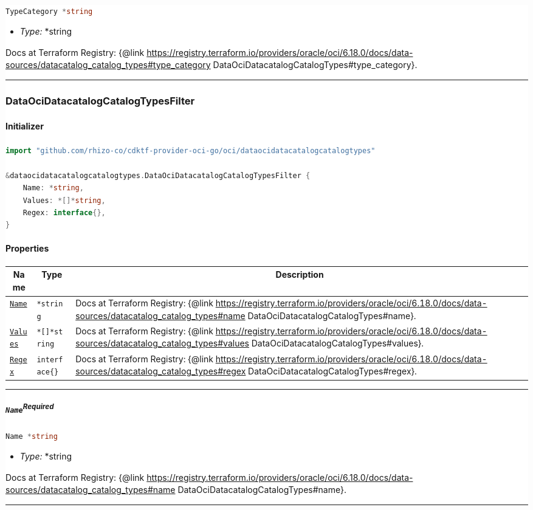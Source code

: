 ```go
TypeCategory *string
```

- *Type:* *string

Docs at Terraform Registry: {@link https://registry.terraform.io/providers/oracle/oci/6.18.0/docs/data-sources/datacatalog_catalog_types#type_category DataOciDatacatalogCatalogTypes#type_category}.

---

### DataOciDatacatalogCatalogTypesFilter <a name="DataOciDatacatalogCatalogTypesFilter" id="rhizo-co-terraform-provider-oci.dataOciDatacatalogCatalogTypes.DataOciDatacatalogCatalogTypesFilter"></a>

#### Initializer <a name="Initializer" id="rhizo-co-terraform-provider-oci.dataOciDatacatalogCatalogTypes.DataOciDatacatalogCatalogTypesFilter.Initializer"></a>

```go
import "github.com/rhizo-co/cdktf-provider-oci-go/oci/dataocidatacatalogcatalogtypes"

&dataocidatacatalogcatalogtypes.DataOciDatacatalogCatalogTypesFilter {
	Name: *string,
	Values: *[]*string,
	Regex: interface{},
}
```

#### Properties <a name="Properties" id="Properties"></a>

| **Name** | **Type** | **Description** |
| --- | --- | --- |
| <code><a href="#rhizo-co-terraform-provider-oci.dataOciDatacatalogCatalogTypes.DataOciDatacatalogCatalogTypesFilter.property.name">Name</a></code> | <code>*string</code> | Docs at Terraform Registry: {@link https://registry.terraform.io/providers/oracle/oci/6.18.0/docs/data-sources/datacatalog_catalog_types#name DataOciDatacatalogCatalogTypes#name}. |
| <code><a href="#rhizo-co-terraform-provider-oci.dataOciDatacatalogCatalogTypes.DataOciDatacatalogCatalogTypesFilter.property.values">Values</a></code> | <code>*[]*string</code> | Docs at Terraform Registry: {@link https://registry.terraform.io/providers/oracle/oci/6.18.0/docs/data-sources/datacatalog_catalog_types#values DataOciDatacatalogCatalogTypes#values}. |
| <code><a href="#rhizo-co-terraform-provider-oci.dataOciDatacatalogCatalogTypes.DataOciDatacatalogCatalogTypesFilter.property.regex">Regex</a></code> | <code>interface{}</code> | Docs at Terraform Registry: {@link https://registry.terraform.io/providers/oracle/oci/6.18.0/docs/data-sources/datacatalog_catalog_types#regex DataOciDatacatalogCatalogTypes#regex}. |

---

##### `Name`<sup>Required</sup> <a name="Name" id="rhizo-co-terraform-provider-oci.dataOciDatacatalogCatalogTypes.DataOciDatacatalogCatalogTypesFilter.property.name"></a>

```go
Name *string
```

- *Type:* *string

Docs at Terraform Registry: {@link https://registry.terraform.io/providers/oracle/oci/6.18.0/docs/data-sources/datacatalog_catalog_types#name DataOciDatacatalogCatalogTypes#name}.

---
